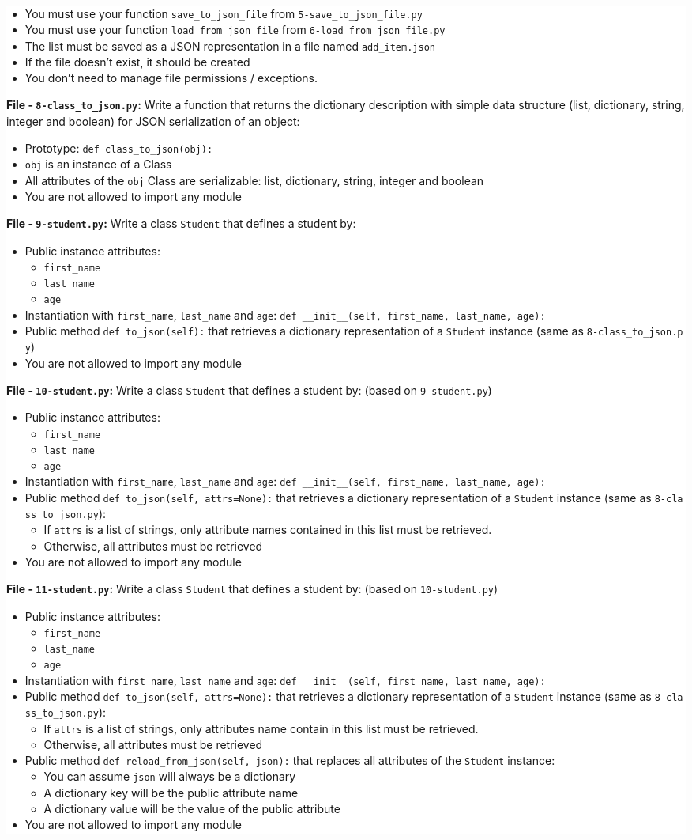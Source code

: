 -   You must use your function  `save_to_json_file`  from  `5-save_to_json_file.py`
-   You must use your function  `load_from_json_file`  from  `6-load_from_json_file.py`
-   The list must be saved as a JSON representation in a file named  `add_item.json`
-   If the file doesn’t exist, it should be created
-   You don’t need to manage file permissions / exceptions.

**File - `8-class_to_json.py`:** Write a function that returns the dictionary description with simple data structure (list, dictionary, string, integer and boolean) for JSON serialization of an object:

-   Prototype:  `def class_to_json(obj):`
-   `obj`  is an instance of a Class
-   All attributes of the  `obj`  Class are serializable: list, dictionary, string, integer and boolean
-   You are not allowed to import any module

**File - `9-student.py`:** Write a class  `Student`  that defines a student by:

-   Public instance attributes:
    -   `first_name`
    -   `last_name`
    -   `age`
-   Instantiation with  `first_name`,  `last_name`  and  `age`:  `def __init__(self, first_name, last_name, age):`
-   Public method  `def to_json(self):`  that retrieves a dictionary representation of a  `Student`  instance (same as  `8-class_to_json.py`)
-   You are not allowed to import any module

**File - `10-student.py`:** Write a class  `Student`  that defines a student by: (based on  `9-student.py`)

-   Public instance attributes:
    -   `first_name`
    -   `last_name`
    -   `age`
-   Instantiation with  `first_name`,  `last_name`  and  `age`:  `def __init__(self, first_name, last_name, age):`
-   Public method  `def to_json(self, attrs=None):`  that retrieves a dictionary representation of a  `Student`  instance (same as  `8-class_to_json.py`):
    -   If  `attrs`  is a list of strings, only attribute names contained in this list must be retrieved.
    -   Otherwise, all attributes must be retrieved
-   You are not allowed to import any module

**File - `11-student.py`:** Write a class  `Student`  that defines a student by: (based on  `10-student.py`)

-   Public instance attributes:
    -   `first_name`
    -   `last_name`
    -   `age`
-   Instantiation with  `first_name`,  `last_name`  and  `age`:  `def __init__(self, first_name, last_name, age):`
-   Public method  `def to_json(self, attrs=None):`  that retrieves a dictionary representation of a  `Student`  instance (same as  `8-class_to_json.py`):
    -   If  `attrs`  is a list of strings, only attributes name contain in this list must be retrieved.
    -   Otherwise, all attributes must be retrieved
-   Public method  `def reload_from_json(self, json):`  that replaces all attributes of the  `Student`  instance:
    -   You can assume  `json`  will always be a dictionary
    -   A dictionary key will be the public attribute name
    -   A dictionary value will be the value of the public attribute
-   You are not allowed to import any module
